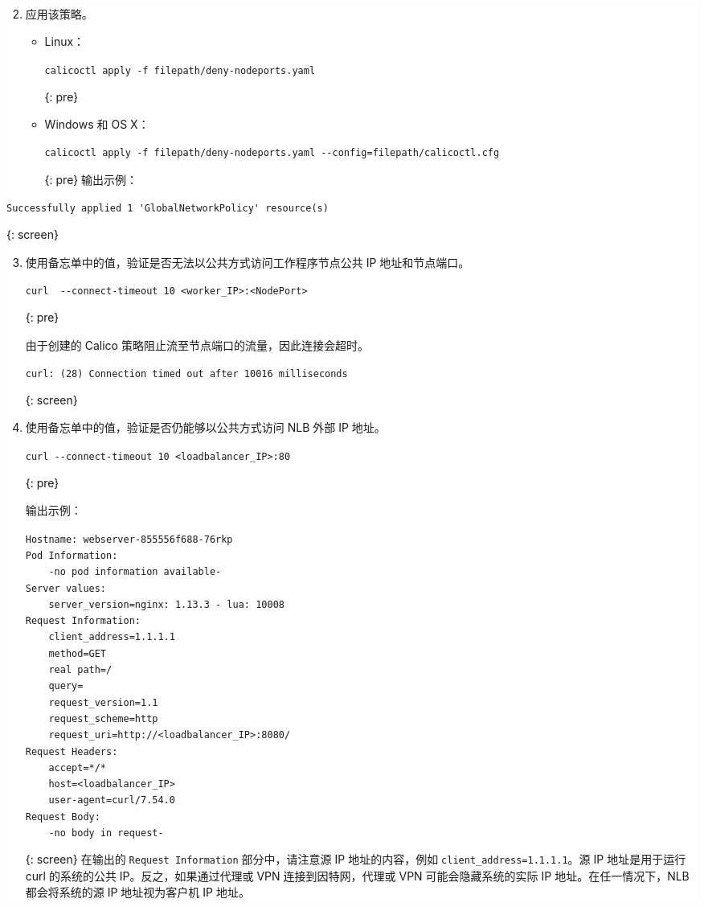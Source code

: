 2. 应用该策略。
    - Linux：


      ```
      calicoctl apply -f filepath/deny-nodeports.yaml
      ```
      {: pre}

    - Windows 和 OS X：

      ```
      calicoctl apply -f filepath/deny-nodeports.yaml --config=filepath/calicoctl.cfg
      ```
      {: pre}
  输出示例：
  ```
  Successfully applied 1 'GlobalNetworkPolicy' resource(s)
  ```
  {: screen}

3. 使用备忘单中的值，验证是否无法以公共方式访问工作程序节点公共 IP 地址和节点端口。
    ```
    curl  --connect-timeout 10 <worker_IP>:<NodePort>
    ```
    {: pre}

    由于创建的 Calico 策略阻止流至节点端口的流量，因此连接会超时。
    ```
    curl: (28) Connection timed out after 10016 milliseconds
    ```
    {: screen}

4. 使用备忘单中的值，验证是否仍能够以公共方式访问 NLB 外部 IP 地址。
    ```
    curl --connect-timeout 10 <loadbalancer_IP>:80
    ```
    {: pre}

    输出示例：
    ```
    Hostname: webserver-855556f688-76rkp
    Pod Information:
        -no pod information available-
    Server values:
        server_version=nginx: 1.13.3 - lua: 10008
    Request Information:
        client_address=1.1.1.1
        method=GET
        real path=/
        query=
        request_version=1.1
        request_scheme=http
        request_uri=http://<loadbalancer_IP>:8080/
    Request Headers:
        accept=*/*
        host=<loadbalancer_IP>
        user-agent=curl/7.54.0
    Request Body:
        -no body in request-
    ```
    {: screen}
    在输出的 `Request Information` 部分中，请注意源 IP 地址的内容，例如 `client_address=1.1.1.1`。源 IP 地址是用于运行 curl 的系统的公共 IP。反之，如果通过代理或 VPN 连接到因特网，代理或 VPN 可能会隐藏系统的实际 IP 地址。在任一情况下，NLB 都会将系统的源 IP 地址视为客户机 IP 地址。
